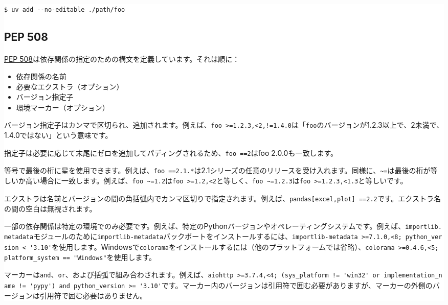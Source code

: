 ```console
$ uv add --no-editable ./path/foo
```

## PEP 508

[PEP 508](https://peps.python.org/pep-0508/)は依存関係の指定のための構文を定義しています。それは順に：

- 依存関係の名前
- 必要なエクストラ（オプション）
- バージョン指定子
- 環境マーカー（オプション）

バージョン指定子はカンマで区切られ、追加されます。例えば、`foo >=1.2.3,<2,!=1.4.0`は「`foo`のバージョンが1.2.3以上で、2未満で、1.4.0ではない」という意味です。

指定子は必要に応じて末尾にゼロを追加してパディングされるため、`foo ==2`はfoo 2.0.0も一致します。

等号で最後の桁に星を使用できます。例えば、`foo ==2.1.*`は2.1シリーズの任意のリリースを受け入れます。同様に、`~=`は最後の桁が等しいか高い場合に一致します。例えば、`foo ~=1.2`は`foo >=1.2,<2`と等しく、`foo ~=1.2.3`は`foo >=1.2.3,<1.3`と等しいです。

エクストラは名前とバージョンの間の角括弧内でカンマ区切りで指定されます。例えば、`pandas[excel,plot] ==2.2`です。エクストラ名の間の空白は無視されます。

一部の依存関係は特定の環境でのみ必要です。例えば、特定のPythonバージョンやオペレーティングシステムです。例えば、`importlib.metadata`モジュールのために`importlib-metadata`バックポートをインストールするには、`importlib-metadata >=7.1.0,<8; python_version < '3.10'`を使用します。Windowsで`colorama`をインストールするには（他のプラットフォームでは省略）、`colorama >=0.4.6,<5; platform_system == "Windows"`を使用します。

マーカーは`and`、`or`、および括弧で組み合わされます。例えば、`aiohttp >=3.7.4,<4; (sys_platform != 'win32' or implementation_name != 'pypy') and python_version >= '3.10'`です。マーカー内のバージョンは引用符で囲む必要がありますが、マーカーの外側のバージョンは引用符で囲む必要はありません。
